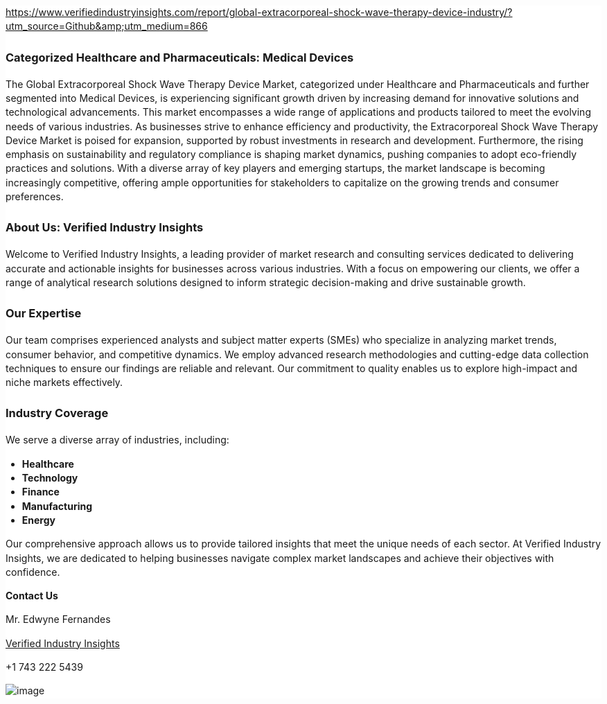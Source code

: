 </strong><a href="https://www.verifiedindustryinsights.com/report/global-extracorporeal-shock-wave-therapy-device-industry/?utm_source=Github&amp;utm_medium=866">https://www.verifiedindustryinsights.com/report/global-extracorporeal-shock-wave-therapy-device-industry/?utm_source=Github&amp;utm_medium=866</a>&nbsp;</p><h3>Categorized Healthcare and Pharmaceuticals: Medical Devices </h3><p>The Global Extracorporeal Shock Wave Therapy Device Market, categorized under Healthcare and Pharmaceuticals and further segmented into Medical Devices, is experiencing significant growth driven by increasing demand for innovative solutions and technological advancements. This market encompasses a wide range of applications and products tailored to meet the evolving needs of various industries. As businesses strive to enhance efficiency and productivity, the Extracorporeal Shock Wave Therapy Device Market is poised for expansion, supported by robust investments in research and development. Furthermore, the rising emphasis on sustainability and regulatory compliance is shaping market dynamics, pushing companies to adopt eco-friendly practices and solutions. With a diverse array of key players and emerging startups, the market landscape is becoming increasingly competitive, offering ample opportunities for stakeholders to capitalize on the growing trends and consumer preferences.</p><h3>About Us: Verified Industry Insights</h3><p>Welcome to Verified Industry Insights, a leading provider of market research and consulting services dedicated to delivering accurate and actionable insights for businesses across various industries. With a focus on empowering our clients, we offer a range of analytical research solutions designed to inform strategic decision-making and drive sustainable growth.</p><h3>Our Expertise</h3><p>Our team comprises experienced analysts and subject matter experts (SMEs) who specialize in analyzing market trends, consumer behavior, and competitive dynamics. We employ advanced research methodologies and cutting-edge data collection techniques to ensure our findings are reliable and relevant. Our commitment to quality enables us to explore high-impact and niche markets effectively.</p><h3>Industry Coverage</h3><p>We serve a diverse array of industries, including:</p><ul><li><strong>Healthcare</strong></li><li><strong>Technology</strong></li><li><strong>Finance</strong></li><li><strong>Manufacturing</strong></li><li><strong>Energy</strong></li></ul><p>Our comprehensive approach allows us to provide tailored insights that meet the unique needs of each sector. At Verified Industry Insights, we are dedicated to helping businesses navigate complex market landscapes and achieve their objectives with confidence.</p><p><strong>Contact Us</strong></p><p>Mr. Edwyne Fernandes</p><p><a href="https://www.verifiedindustryinsights.com/">Verified Industry Insights</a></p><p>+1 743 222 5439</p>
![image](https://github.com/user-attachments/assets/81f24bb2-dca0-4a12-8423-564658c4c34c)
